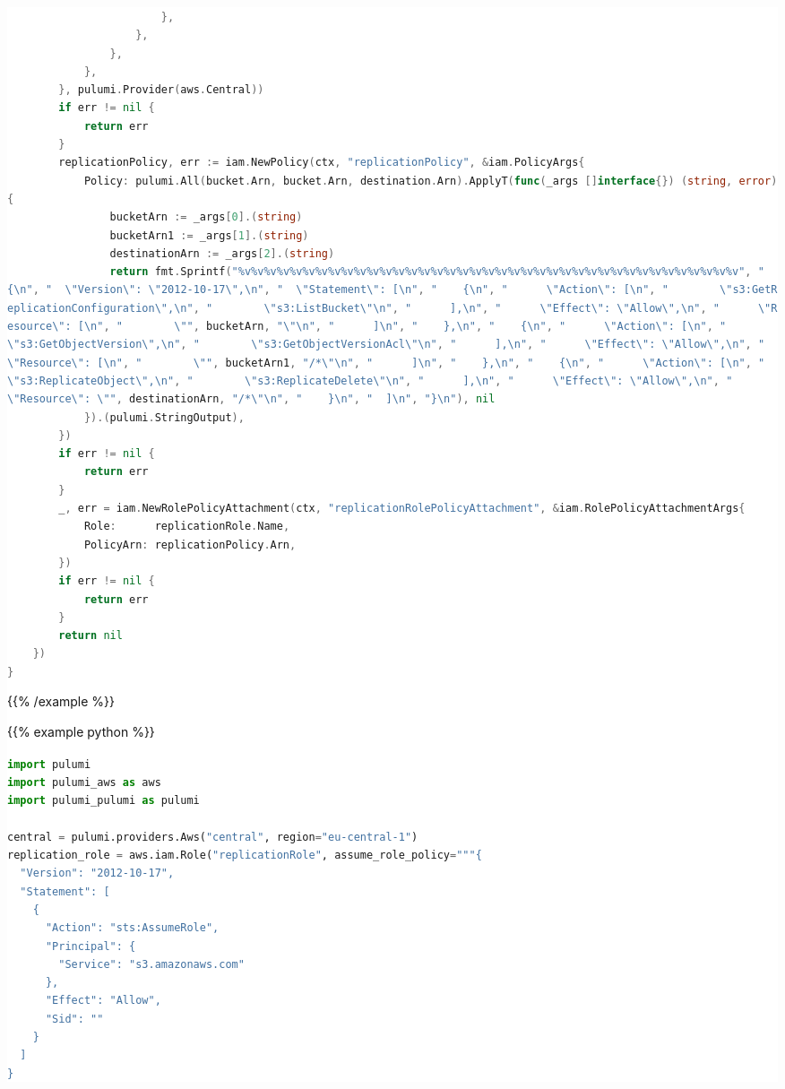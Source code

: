 ```go
						},
					},
				},
			},
		}, pulumi.Provider(aws.Central))
		if err != nil {
			return err
		}
		replicationPolicy, err := iam.NewPolicy(ctx, "replicationPolicy", &iam.PolicyArgs{
			Policy: pulumi.All(bucket.Arn, bucket.Arn, destination.Arn).ApplyT(func(_args []interface{}) (string, error) {
				bucketArn := _args[0].(string)
				bucketArn1 := _args[1].(string)
				destinationArn := _args[2].(string)
				return fmt.Sprintf("%v%v%v%v%v%v%v%v%v%v%v%v%v%v%v%v%v%v%v%v%v%v%v%v%v%v%v%v%v%v%v%v%v%v%v%v%v%v%v", "{\n", "  \"Version\": \"2012-10-17\",\n", "  \"Statement\": [\n", "    {\n", "      \"Action\": [\n", "        \"s3:GetReplicationConfiguration\",\n", "        \"s3:ListBucket\"\n", "      ],\n", "      \"Effect\": \"Allow\",\n", "      \"Resource\": [\n", "        \"", bucketArn, "\"\n", "      ]\n", "    },\n", "    {\n", "      \"Action\": [\n", "        \"s3:GetObjectVersion\",\n", "        \"s3:GetObjectVersionAcl\"\n", "      ],\n", "      \"Effect\": \"Allow\",\n", "      \"Resource\": [\n", "        \"", bucketArn1, "/*\"\n", "      ]\n", "    },\n", "    {\n", "      \"Action\": [\n", "        \"s3:ReplicateObject\",\n", "        \"s3:ReplicateDelete\"\n", "      ],\n", "      \"Effect\": \"Allow\",\n", "      \"Resource\": \"", destinationArn, "/*\"\n", "    }\n", "  ]\n", "}\n"), nil
			}).(pulumi.StringOutput),
		})
		if err != nil {
			return err
		}
		_, err = iam.NewRolePolicyAttachment(ctx, "replicationRolePolicyAttachment", &iam.RolePolicyAttachmentArgs{
			Role:      replicationRole.Name,
			PolicyArn: replicationPolicy.Arn,
		})
		if err != nil {
			return err
		}
		return nil
	})
}
```

{{% /example %}}

{{% example python %}}
```python
import pulumi
import pulumi_aws as aws
import pulumi_pulumi as pulumi

central = pulumi.providers.Aws("central", region="eu-central-1")
replication_role = aws.iam.Role("replicationRole", assume_role_policy="""{
  "Version": "2012-10-17",
  "Statement": [
    {
      "Action": "sts:AssumeRole",
      "Principal": {
        "Service": "s3.amazonaws.com"
      },
      "Effect": "Allow",
      "Sid": ""
    }
  ]
}
```